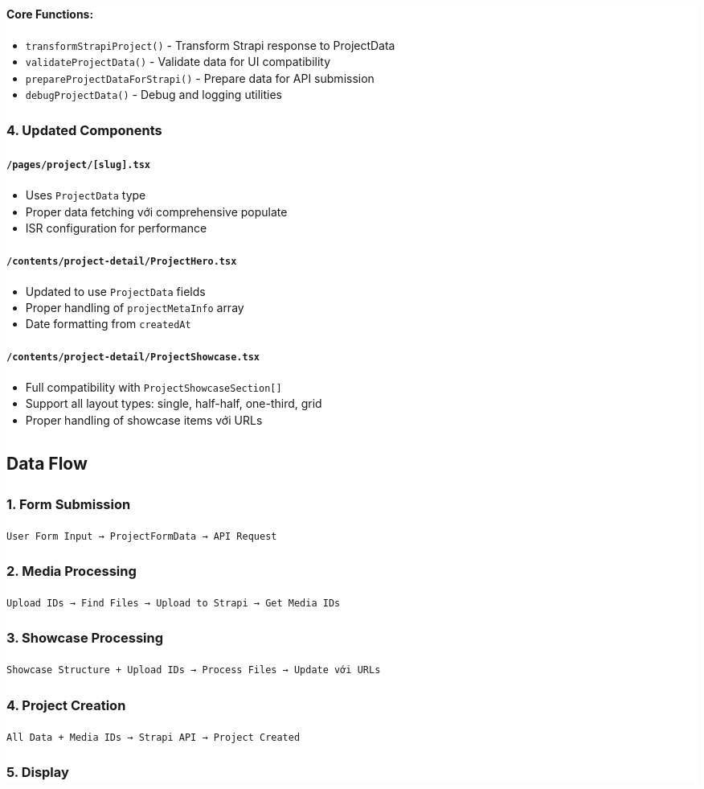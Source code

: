 #### Core Functions:

- `transformStrapiProject()` - Transform Strapi response to ProjectData
- `validateProjectData()` - Validate data for UI compatibility
- `prepareProjectDataForStrapi()` - Prepare data for API submission
- `debugProjectData()` - Debug and logging utilities

### 4. Updated Components

#### `/pages/project/[slug].tsx`

- Uses `ProjectData` type
- Proper data fetching với comprehensive populate
- ISR configuration for performance

#### `/contents/project-detail/ProjectHero.tsx`

- Updated to use `ProjectData` fields
- Proper handling of `projectMetaInfo` array
- Date formatting from `createdAt`

#### `/contents/project-detail/ProjectShowcase.tsx`

- Full compatibility with `ProjectShowcaseSection[]`
- Support all layout types: single, half-half, one-third, grid
- Proper handling of showcase items với URLs

## Data Flow

### 1. Form Submission

```
User Form Input → ProjectFormData → API Request
```

### 2. Media Processing

```
Upload IDs → Find Files → Upload to Strapi → Get Media IDs
```

### 3. Showcase Processing

```
Showcase Structure + Upload IDs → Process Files → Update với URLs
```

### 4. Project Creation

```
All Data + Media IDs → Strapi API → Project Created
```

### 5. Display
